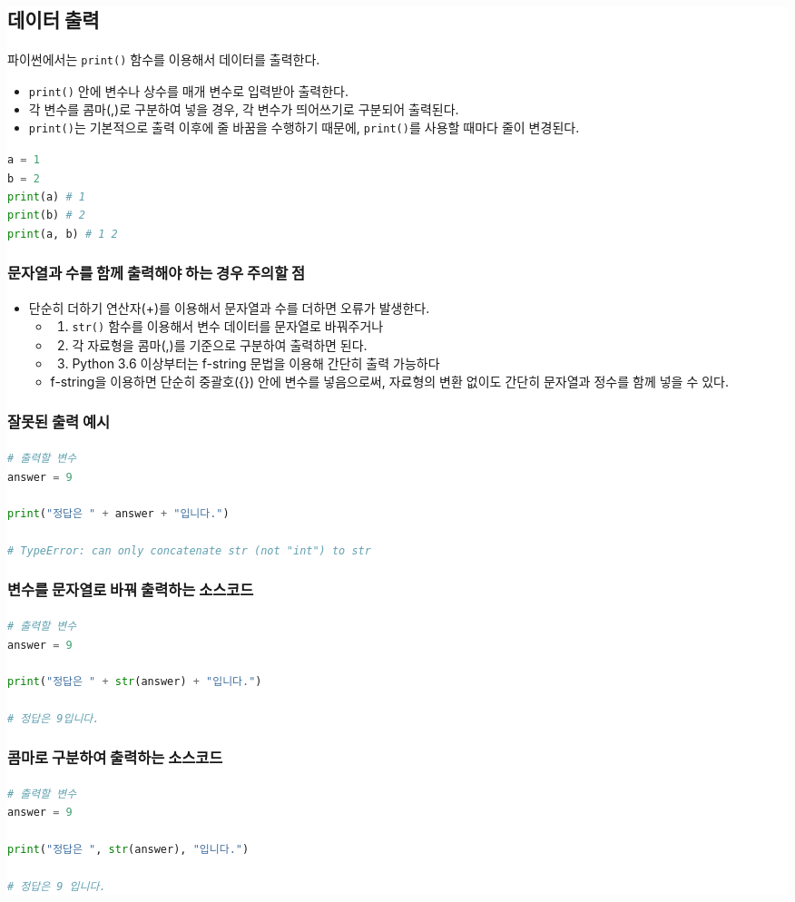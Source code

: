 ## 데이터 출력

파이썬에서는 `print()` 함수를 이용해서 데이터를 출력한다.

- `print()` 안에 변수나 상수를 매개 변수로 입력받아 출력한다.
- 각 변수를 콤마(,)로 구분하여 넣을 경우, 각 변수가 띄어쓰기로 구분되어 출력된다.
- `print()`는 기본적으로 출력 이후에 줄 바꿈을 수행하기 때문에, `print()`를 사용할 때마다 줄이 변경된다.

```python
a = 1
b = 2
print(a) # 1
print(b) # 2
print(a, b) # 1 2
```

### 문자열과 수를 함께 출력해야 하는 경우 주의할 점

- 단순히 더하기 연산자(+)를 이용해서 문자열과 수를 더하면 오류가 발생한다.
    - 1. `str()` 함수를 이용해서 변수 데이터를 문자열로 바꿔주거나
    - 2. 각 자료형을 콤마(,)를 기준으로 구분하여 출력하면 된다.
    - 3. Python 3.6 이상부터는 f-string 문법을 이용해 간단히 출력 가능하다
    - f-string을 이용하면 단순히 중괄호({}) 안에 변수를 넣음으로써, 자료형의 변환 없이도 간단히 문자열과 정수를 함께 넣을 수 있다.

### 잘못된 출력 예시

```python
# 출력할 변수
answer = 9

print("정답은 " + answer + "입니다.")

# TypeError: can only concatenate str (not "int") to str
```

### 변수를 문자열로 바꿔 출력하는 소스코드

```python
# 출력할 변수
answer = 9

print("정답은 " + str(answer) + "입니다.")

# 정답은 9입니다.
```

### 콤마로 구분하여 출력하는 소스코드

```python
# 출력할 변수
answer = 9

print("정답은 ", str(answer), "입니다.")

# 정답은 9 입니다.
```
